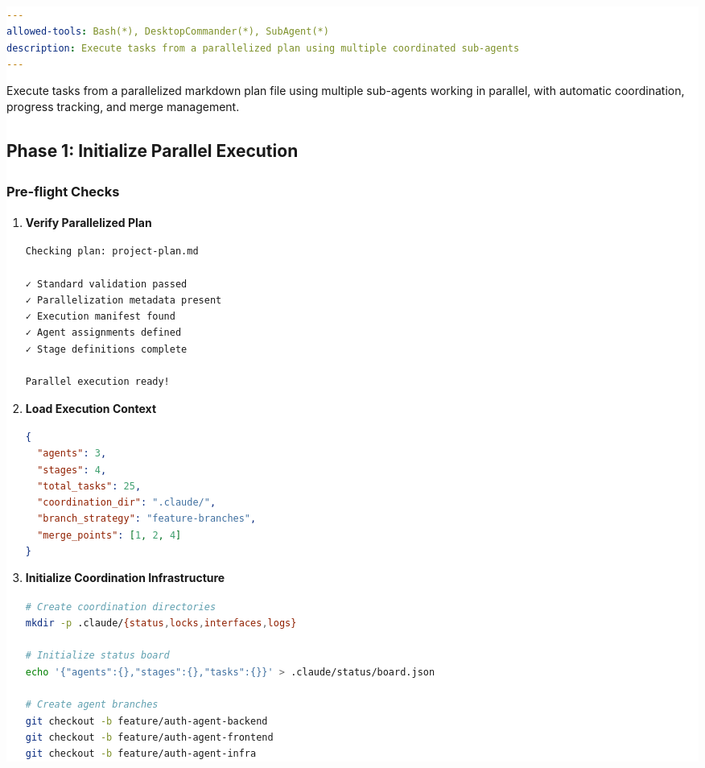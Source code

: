 ```yaml
---
allowed-tools: Bash(*), DesktopCommander(*), SubAgent(*)
description: Execute tasks from a parallelized plan using multiple coordinated sub-agents
---
```


Execute tasks from a parallelized markdown plan file using multiple sub-agents working in parallel, with automatic coordination, progress tracking, and merge management.

## Phase 1: Initialize Parallel Execution

### Pre-flight Checks

1. **Verify Parallelized Plan**
   ```
   Checking plan: project-plan.md
   
   ✓ Standard validation passed
   ✓ Parallelization metadata present  
   ✓ Execution manifest found
   ✓ Agent assignments defined
   ✓ Stage definitions complete
   
   Parallel execution ready!
   ```

2. **Load Execution Context**
   ```json
   {
     "agents": 3,
     "stages": 4,
     "total_tasks": 25,
     "coordination_dir": ".claude/",
     "branch_strategy": "feature-branches",
     "merge_points": [1, 2, 4]
   }
   ```

3. **Initialize Coordination Infrastructure**
   ```bash
   # Create coordination directories
   mkdir -p .claude/{status,locks,interfaces,logs}
   
   # Initialize status board
   echo '{"agents":{},"stages":{},"tasks":{}}' > .claude/status/board.json
   
   # Create agent branches
   git checkout -b feature/auth-agent-backend
   git checkout -b feature/auth-agent-frontend
   git checkout -b feature/auth-agent-infra
   ```
